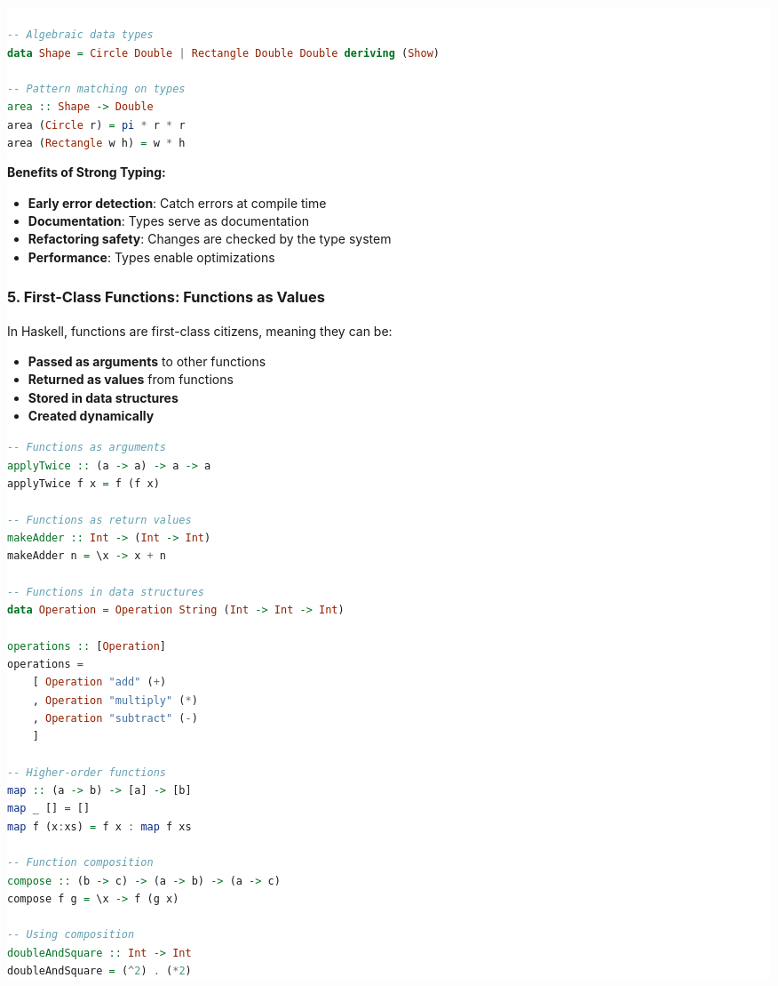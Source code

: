 ```haskell

-- Algebraic data types
data Shape = Circle Double | Rectangle Double Double deriving (Show)

-- Pattern matching on types
area :: Shape -> Double
area (Circle r) = pi * r * r
area (Rectangle w h) = w * h
```

**Benefits of Strong Typing:**
- **Early error detection**: Catch errors at compile time
- **Documentation**: Types serve as documentation
- **Refactoring safety**: Changes are checked by the type system
- **Performance**: Types enable optimizations

### 5. First-Class Functions: Functions as Values

In Haskell, functions are first-class citizens, meaning they can be:
- **Passed as arguments** to other functions
- **Returned as values** from functions
- **Stored in data structures**
- **Created dynamically**

```haskell
-- Functions as arguments
applyTwice :: (a -> a) -> a -> a
applyTwice f x = f (f x)

-- Functions as return values
makeAdder :: Int -> (Int -> Int)
makeAdder n = \x -> x + n

-- Functions in data structures
data Operation = Operation String (Int -> Int -> Int)

operations :: [Operation]
operations = 
    [ Operation "add" (+)
    , Operation "multiply" (*)
    , Operation "subtract" (-)
    ]

-- Higher-order functions
map :: (a -> b) -> [a] -> [b]
map _ [] = []
map f (x:xs) = f x : map f xs

-- Function composition
compose :: (b -> c) -> (a -> b) -> (a -> c)
compose f g = \x -> f (g x)

-- Using composition
doubleAndSquare :: Int -> Int
doubleAndSquare = (^2) . (*2)
```

